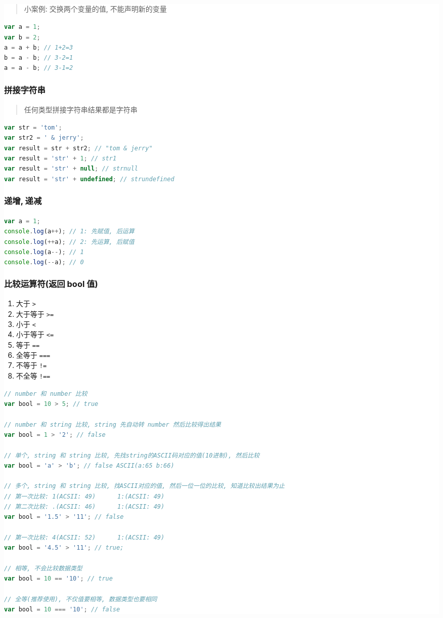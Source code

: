 > 小案例: 交换两个变量的值, 不能声明新的变量

```javascript
var a = 1;
var b = 2;
a = a + b; // 1+2=3
b = a - b; // 3-2=1
a = a - b; // 3-1=2
```

### 拼接字符串

> 任何类型拼接字符串结果都是字符串

```javascript
var str = 'tom';
var str2 = ' & jerry';
var result = str + str2; // "tom & jerry"
var result = 'str' + 1; // str1
var result = 'str' + null; // strnull
var result = 'str' + undefined; // strundefined
```

### 递增, 递减

```javascript
var a = 1;
console.log(a++); // 1: 先赋值, 后运算
console.log(++a); // 2: 先运算, 后赋值
console.log(a--); // 1
console.log(--a); // 0
```

### 比较运算符(返回 bool 值)

1. 大于 `>`
2. 大于等于 `>=`
3. 小于 `<`
4. 小于等于 `<=`
5. 等于 `==`
6. 全等于 `===`
7. 不等于 `!=`
8. 不全等 `!==`

```javascript
// number 和 number 比较
var bool = 10 > 5; // true

// number 和 string 比较, string 先自动转 number 然后比较得出结果
var bool = 1 > '2'; // false

// 单个, string 和 string 比较, 先找string的ASCII码对应的值(10进制), 然后比较
var bool = 'a' > 'b'; // false ASCII(a:65 b:66)

// 多个, string 和 string 比较, 找ASCII对应的值, 然后一位一位的比较, 知道比较出结果为止
// 第一次比较: 1(ACSII: 49)      1:(ACSII: 49)
// 第二次比较: .(ACSII: 46)      1:(ACSII: 49)
var bool = '1.5' > '11'; // false

// 第一次比较: 4(ACSII: 52)      1:(ACSII: 49)
var bool = '4.5' > '11'; // true;

// 相等, 不会比较数据类型
var bool = 10 == '10'; // true

// 全等(推荐使用), 不仅值要相等, 数据类型也要相同
var bool = 10 === '10'; // false
```